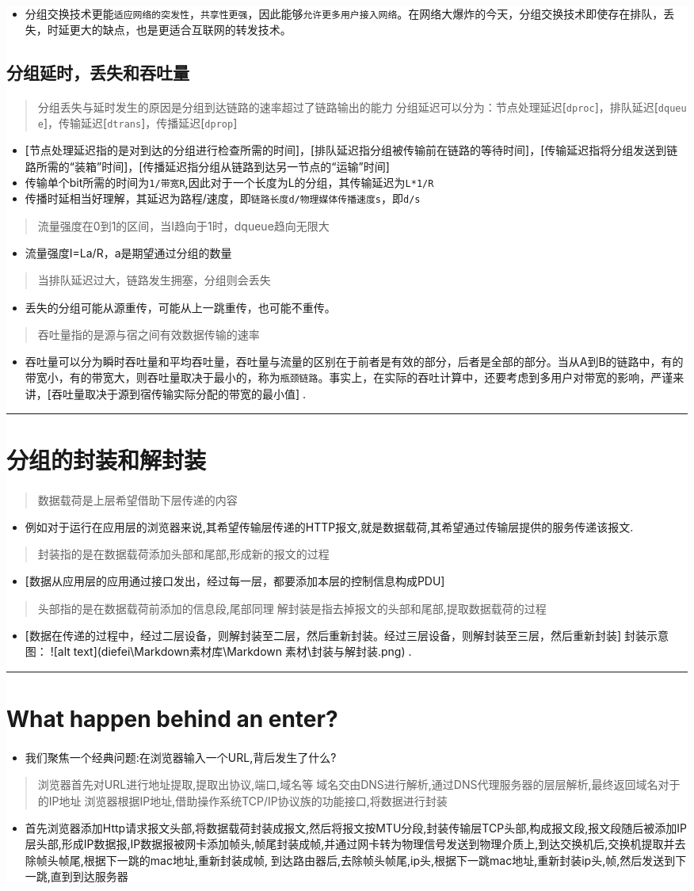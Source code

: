 - 分组交换技术更能`适应网络的突发性`，`共享性更强`，因此能够`允许更多用户接入网络`。在网络大爆炸的今天，分组交换技术即使存在排队，丢失，时延更大的缺点，也是更适合互联网的转发技术。
## 分组延时，丢失和吞吐量
> 分组丢失与延时发生的原因是分组到达链路的速率超过了链路输出的能力
> 分组延迟可以分为：节点处理延迟[`dproc`]，排队延迟[`dqueue`]，传输延迟[`dtrans`]，传播延迟[`dprop`]
- [节点处理延迟指的是对到达的分组进行检查所需的时间]，[排队延迟指分组被传输前在链路的等待时间]，[传输延迟指将分组发送到链路所需的“装箱”时间]，[传播延迟指分组从链路到达另一节点的“运输”时间]
- 传输单个bit所需的时间为`1/带宽R`,因此对于一个长度为L的分组，其传输延迟为`L*1/R`
- 传播时延相当好理解，其延迟为路程/速度，即`链路长度d/物理媒体传播速度s`，即`d/s`
> 流量强度在0到1的区间，当I趋向于1时，dqueue趋向无限大
- 流量强度I=La/R，a是期望通过分组的数量
> 当排队延迟过大，链路发生拥塞，分组则会丢失
- 丢失的分组可能从源重传，可能从上一跳重传，也可能不重传。
> 吞吐量指的是源与宿之间有效数据传输的速率
- 吞吐量可以分为瞬时吞吐量和平均吞吐量，吞吐量与流量的区别在于前者是有效的部分，后者是全部的部分。当从A到B的链路中，有的带宽小，有的带宽大，则吞吐量取决于最小的，称为`瓶颈链路`。事实上，在实际的吞吐计算中，还要考虑到多用户对带宽的影响，严谨来讲，[吞吐量取决于源到宿传输实际分配的带宽的最小值]
.
------------------------------------------------------------------------------------------------
# 分组的封装和解封装
> 数据载荷是上层希望借助下层传递的内容
- 例如对于运行在应用层的浏览器来说,其希望传输层传递的HTTP报文,就是数据载荷,其希望通过传输层提供的服务传递该报文.
> 封装指的是在数据载荷添加头部和尾部,形成新的报文的过程 
- [数据从应用层的应用通过接口发出，经过每一层，都要添加本层的控制信息构成PDU]
> 头部指的是在数据载荷前添加的信息段,尾部同理
> 解封装是指去掉报文的头部和尾部,提取数据载荷的过程
- [数据在传递的过程中，经过二层设备，则解封装至二层，然后重新封装。经过三层设备，则解封装至三层，然后重新封装]
封装示意图：
![alt text](diefei\Markdown素材库\Markdown 素材\封装与解封装.png)
.
-------------------------------------------------------------------------------------------------
# What happen behind an enter?
- 我们聚焦一个经典问题:在浏览器输入一个URL,背后发生了什么?
> 浏览器首先对URL进行地址提取,提取出协议,端口,域名等
> 域名交由DNS进行解析,通过DNS代理服务器的层层解析,最终返回域名对于的IP地址
> 浏览器根据IP地址,借助操作系统TCP/IP协议族的功能接口,将数据进行封装
 - 首先浏览器添加Http请求报文头部,将数据载荷封装成报文,然后将报文按MTU分段,封装传输层TCP头部,构成报文段,报文段随后被添加IP层头部,形成IP数据报,IP数据报被网卡添加帧头,帧尾封装成帧,并通过网卡转为物理信号发送到物理介质上,到达交换机后,交换机提取并去除帧头帧尾,根据下一跳的mac地址,重新封装成帧, 到达路由器后,去除帧头帧尾,ip头,根据下一跳mac地址,重新封装ip头,帧,然后发送到下一跳,直到到达服务器